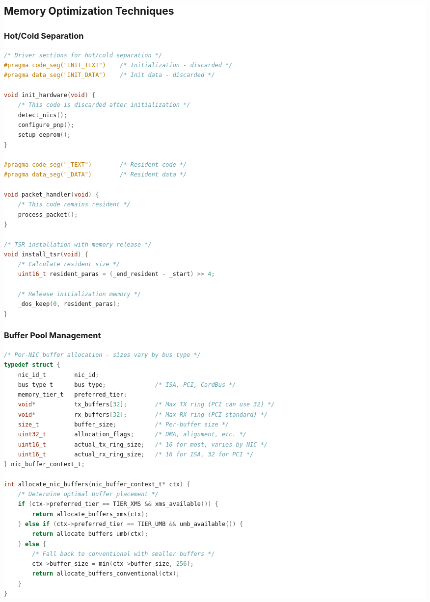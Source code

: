 ## Memory Optimization Techniques

### Hot/Cold Separation

```c
/* Driver sections for hot/cold separation */
#pragma code_seg("INIT_TEXT")    /* Initialization - discarded */
#pragma data_seg("INIT_DATA")    /* Init data - discarded */

void init_hardware(void) {
    /* This code is discarded after initialization */
    detect_nics();
    configure_pnp();
    setup_eeprom();
}

#pragma code_seg("_TEXT")        /* Resident code */
#pragma data_seg("_DATA")        /* Resident data */

void packet_handler(void) {
    /* This code remains resident */
    process_packet();
}

/* TSR installation with memory release */
void install_tsr(void) {
    /* Calculate resident size */
    uint16_t resident_paras = (_end_resident - _start) >> 4;

    /* Release initialization memory */
    _dos_keep(0, resident_paras);
}
```

### Buffer Pool Management

```c
/* Per-NIC buffer allocation - sizes vary by bus type */
typedef struct {
    nic_id_t        nic_id;
    bus_type_t      bus_type;              /* ISA, PCI, CardBus */
    memory_tier_t   preferred_tier;
    void*           tx_buffers[32];        /* Max TX ring (PCI can use 32) */
    void*           rx_buffers[32];        /* Max RX ring (PCI standard) */
    size_t          buffer_size;           /* Per-buffer size */
    uint32_t        allocation_flags;      /* DMA, alignment, etc. */
    uint16_t        actual_tx_ring_size;   /* 16 for most, varies by NIC */
    uint16_t        actual_rx_ring_size;   /* 16 for ISA, 32 for PCI */
} nic_buffer_context_t;

int allocate_nic_buffers(nic_buffer_context_t* ctx) {
    /* Determine optimal buffer placement */
    if (ctx->preferred_tier == TIER_XMS && xms_available()) {
        return allocate_buffers_xms(ctx);
    } else if (ctx->preferred_tier == TIER_UMB && umb_available()) {
        return allocate_buffers_umb(ctx);
    } else {
        /* Fall back to conventional with smaller buffers */
        ctx->buffer_size = min(ctx->buffer_size, 256);
        return allocate_buffers_conventional(ctx);
    }
}
```
